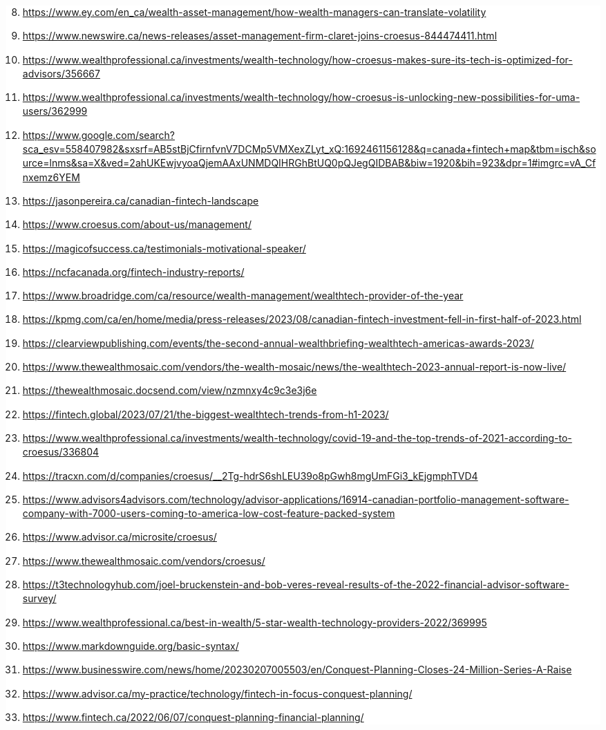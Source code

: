8.	https://www.ey.com/en_ca/wealth-asset-management/how-wealth-managers-can-translate-volatility

9.	https://www.newswire.ca/news-releases/asset-management-firm-claret-joins-croesus-844474411.html

10.	https://www.wealthprofessional.ca/investments/wealth-technology/how-croesus-makes-sure-its-tech-is-optimized-for-advisors/356667

11.	https://www.wealthprofessional.ca/investments/wealth-technology/how-croesus-is-unlocking-new-possibilities-for-uma-users/362999

12.	https://www.google.com/search?sca_esv=558407982&sxsrf=AB5stBjCfirnfvnV7DCMp5VMXexZLyt_xQ:1692461156128&q=canada+fintech+map&tbm=isch&source=lnms&sa=X&ved=2ahUKEwjvyoaQjemAAxUNMDQIHRGhBtUQ0pQJegQIDBAB&biw=1920&bih=923&dpr=1#imgrc=vA_Cfnxemz6YEM

13.	https://jasonpereira.ca/canadian-fintech-landscape

14.	https://www.croesus.com/about-us/management/

15.	https://magicofsuccess.ca/testimonials-motivational-speaker/

16.	https://ncfacanada.org/fintech-industry-reports/

17.	https://www.broadridge.com/ca/resource/wealth-management/wealthtech-provider-of-the-year

18.	https://kpmg.com/ca/en/home/media/press-releases/2023/08/canadian-fintech-investment-fell-in-first-half-of-2023.html

19.	https://clearviewpublishing.com/events/the-second-annual-wealthbriefing-wealthtech-americas-awards-2023/

20.	https://www.thewealthmosaic.com/vendors/the-wealth-mosaic/news/the-wealthtech-2023-annual-report-is-now-live/

21.	https://thewealthmosaic.docsend.com/view/nzmnxy4c9c3e3j6e

22.	https://fintech.global/2023/07/21/the-biggest-wealthtech-trends-from-h1-2023/

23.	https://www.wealthprofessional.ca/investments/wealth-technology/covid-19-and-the-top-trends-of-2021-according-to-croesus/336804

24.	https://tracxn.com/d/companies/croesus/__2Tg-hdrS6shLEU39o8pGwh8mgUmFGi3_kEjgmphTVD4

25.	https://www.advisors4advisors.com/technology/advisor-applications/16914-canadian-portfolio-management-software-company-with-7000-users-coming-to-america-low-cost-feature-packed-system

26.	https://www.advisor.ca/microsite/croesus/

27.	https://www.thewealthmosaic.com/vendors/croesus/

28.	https://t3technologyhub.com/joel-bruckenstein-and-bob-veres-reveal-results-of-the-2022-financial-advisor-software-survey/

29.	https://www.wealthprofessional.ca/best-in-wealth/5-star-wealth-technology-providers-2022/369995

30.	https://www.markdownguide.org/basic-syntax/

31.	https://www.businesswire.com/news/home/20230207005503/en/Conquest-Planning-Closes-24-Million-Series-A-Raise

32.	https://www.advisor.ca/my-practice/technology/fintech-in-focus-conquest-planning/

33.	https://www.fintech.ca/2022/06/07/conquest-planning-financial-planning/

